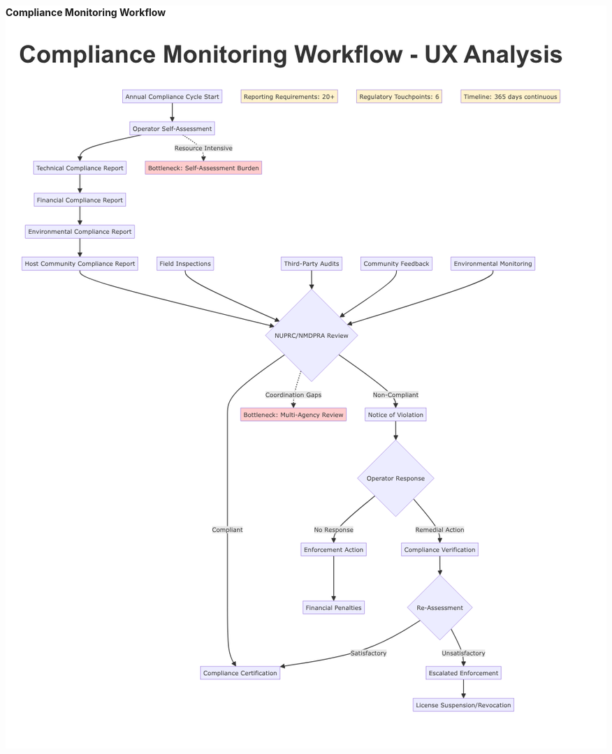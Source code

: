 **Compliance Monitoring Workflow**

![Figure 7: Compliance monitoring workflow diagram illustrating 365-day continuous cycle with 20+ reporting requirements and coordination challenges.](charts/compliance_monitoring_workflow.png)
